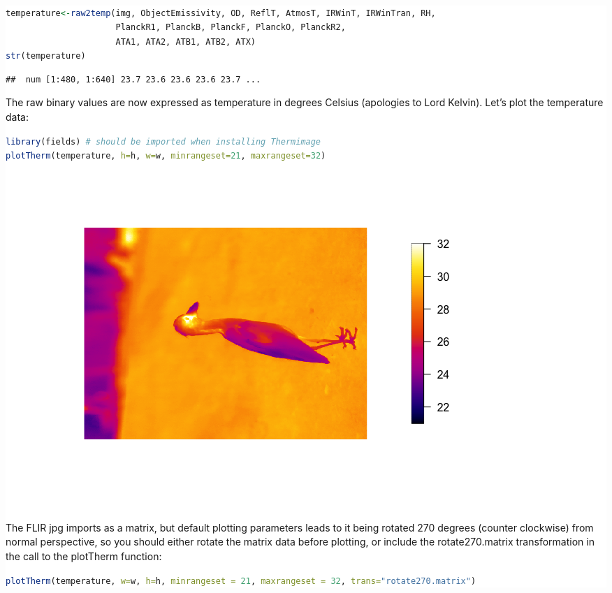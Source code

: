 ``` r
temperature<-raw2temp(img, ObjectEmissivity, OD, ReflT, AtmosT, IRWinT, IRWinTran, RH,
                      PlanckR1, PlanckB, PlanckF, PlanckO, PlanckR2, 
                      ATA1, ATA2, ATB1, ATB2, ATX)
str(temperature)      
```

    ##  num [1:480, 1:640] 23.7 23.6 23.6 23.6 23.7 ...

The raw binary values are now expressed as temperature in degrees
Celsius (apologies to Lord Kelvin). Let’s plot the temperature data:

``` r
library(fields) # should be imported when installing Thermimage
plotTherm(temperature, h=h, w=w, minrangeset=21, maxrangeset=32)
```

![](README_files/figure-gfm/unnamed-chunk-11-1.png)

The FLIR jpg imports as a matrix, but default plotting parameters leads
to it being rotated 270 degrees (counter clockwise) from normal
perspective, so you should either rotate the matrix data before
plotting, or include the rotate270.matrix transformation in the call to
the plotTherm function:

``` r
plotTherm(temperature, w=w, h=h, minrangeset = 21, maxrangeset = 32, trans="rotate270.matrix")
```
